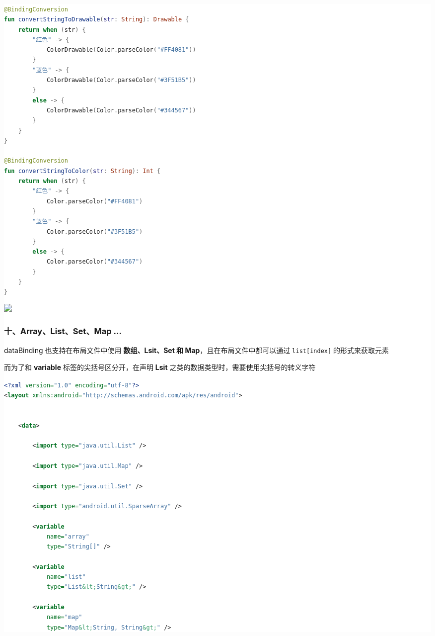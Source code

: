 ```kotlin
@BindingConversion
fun convertStringToDrawable(str: String): Drawable {
    return when (str) {
        "红色" -> {
            ColorDrawable(Color.parseColor("#FF4081"))
        }
        "蓝色" -> {
            ColorDrawable(Color.parseColor("#3F51B5"))
        }
        else -> {
            ColorDrawable(Color.parseColor("#344567"))
        }
    }
}

@BindingConversion
fun convertStringToColor(str: String): Int {
    return when (str) {
        "红色" -> {
            Color.parseColor("#FF4081")
        }
        "蓝色" -> {
            Color.parseColor("#3F51B5")
        }
        else -> {
            Color.parseColor("#344567")
        }
    }
}
```
![](https://images.xiaozhuanlan.com/photo/2020/bdaae84de9ff7ae98673706b5e1c7508.png)

### 十、Array、List、Set、Map ...

dataBinding 也支持在布局文件中使用 **数组、Lsit、Set 和 Map**，且在布局文件中都可以通过 `list[index]` 的形式来获取元素

而为了和 **variable** 标签的尖括号区分开，在声明 **Lsit<String>** 之类的数据类型时，需要使用尖括号的转义字符

```xml
<?xml version="1.0" encoding="utf-8"?>
<layout xmlns:android="http://schemas.android.com/apk/res/android">


    <data>

        <import type="java.util.List" />

        <import type="java.util.Map" />

        <import type="java.util.Set" />

        <import type="android.util.SparseArray" />

        <variable
            name="array"
            type="String[]" />

        <variable
            name="list"
            type="List&lt;String&gt;" />

        <variable
            name="map"
            type="Map&lt;String, String&gt;" />
```